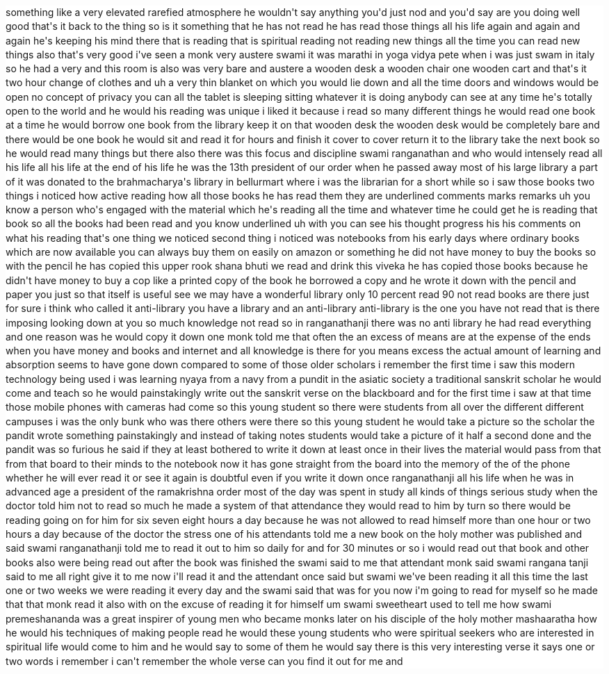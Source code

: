 something like a very elevated rarefied atmosphere he wouldn't say anything you'd just nod and you'd say are you doing well good that's it back to the thing so is it something that he has not read he has read those things all his life again and again and again he's keeping his mind there that is reading that is spiritual reading not reading new things all the time you can read new things also that's very good i've seen a monk very austere swami it was marathi in yoga vidya pete when i was just swam in italy so he had a very and this room is also was very bare and austere a wooden desk a wooden chair one wooden cart and that's it two hour change of clothes and uh a very thin blanket on which you would lie down and all the time doors and windows would be open no concept of privacy you can all the tablet is sleeping sitting whatever it is doing anybody can see at any time he's totally open to the world and he would his reading was unique i liked it because i read so many different things he would read one book at a time he would borrow one book from the library keep it on that wooden desk the wooden desk would be completely bare and there would be one book he would sit and read it for hours and finish it cover to cover return it to the library take the next book so he would read many things but there also there was this focus and discipline swami ranganathan and who would intensely read all his life all his life at the end of his life he was the 13th president of our order when he passed away most of his large library a part of it was donated to the brahmacharya's library in bellurmart where i was the librarian for a short while so i saw those books two things i noticed how active reading how all those books he has read them they are underlined comments marks remarks uh you know a person who's engaged with the material which he's reading all the time and whatever time he could get he is reading that book so all the books had been read and you know underlined uh with you can see his thought progress his his comments on what his reading that's one thing we noticed second thing i noticed was notebooks from his early days where ordinary books which are now available you can always buy them on easily on amazon or something he did not have money to buy the books so with the pencil he has copied this upper rook shana bhuti we read and drink this viveka he has copied those books because he didn't have money to buy a cop like a printed copy of the book he borrowed a copy and he wrote it down with the pencil and paper you just so that itself is useful see we may have a wonderful library only 10 percent read 90 not read books are there just for sure i think who called it anti-library you have a library and an anti-library anti-library is the one you have not read that is there imposing looking down at you so much knowledge not read so in ranganathanji there was no anti library he had read everything and one reason was he would copy it down one monk told me that often the an excess of means are at the expense of the ends when you have money and books and internet and all knowledge is there for you means excess the actual amount of learning and absorption seems to have gone down compared to some of those older scholars i remember the first time i saw this modern technology being used i was learning nyaya from a navy from a pundit in the asiatic society a traditional sanskrit scholar he would come and teach so he would painstakingly write out the sanskrit verse on the blackboard and for the first time i saw at that time those mobile phones with cameras had come so this young student so there were students from all over the different different campuses i was the only bunk who was there others were there so this young student he would take a picture so the scholar the pandit wrote something painstakingly and instead of taking notes students would take a picture of it half a second done and the pandit was so furious he said if they at least bothered to write it down at least once in their lives the material would pass from that from that board to their minds to the notebook now it has gone straight from the board into the memory of the of the phone whether he will ever read it or see it again is doubtful even if you write it down once ranganathanji all his life when he was in advanced age a president of the ramakrishna order most of the day was spent in study all kinds of things serious study when the doctor told him not to read so much he made a system of that attendance they would read to him by turn so there would be reading going on for him for six seven eight hours a day because he was not allowed to read himself more than one hour or two hours a day because of the doctor the stress one of his attendants told me a new book on the holy mother was published and said swami ranganathanji told me to read it out to him so daily for and for 30 minutes or so i would read out that book and other books also were being read out after the book was finished the swami said to me that attendant monk said swami rangana tanji said to me all right give it to me now i'll read it and the attendant once said but swami we've been reading it all this time the last one or two weeks we were reading it every day and the swami said that was for you now i'm going to read for myself so he made that that monk read it also with on the excuse of reading it for himself um swami sweetheart used to tell me how swami premeshananda was a great inspirer of young men who became monks later on his disciple of the holy mother mashaaratha how he would his techniques of making people read he would these young students who were spiritual seekers who are interested in spiritual life would come to him and he would say to some of them he would say there is this very interesting verse it says one or two words i remember i can't remember the whole verse can you find it out for me and